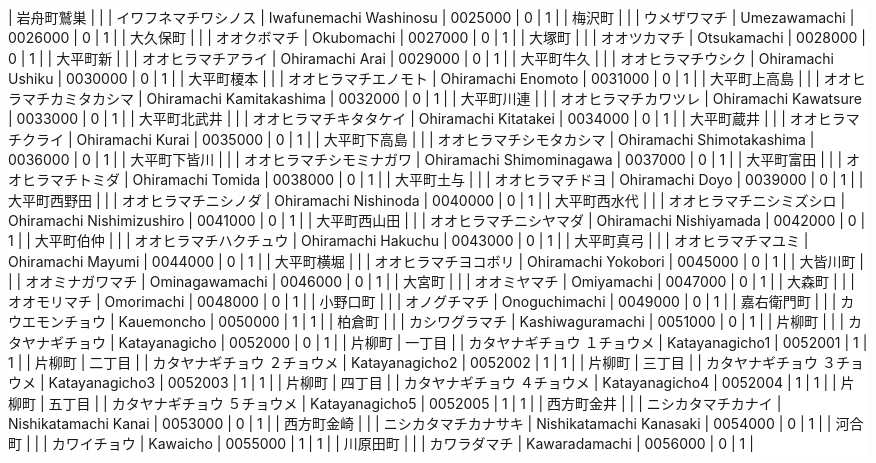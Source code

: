 | 岩舟町鷲巣 |  |  | イワフネマチワシノス   | Iwafunemachi Washinosu | 0025000 | 0 | 1 |
| 梅沢町 |  |  | ウメザワマチ   | Umezawamachi | 0026000 | 0 | 1 |
| 大久保町 |  |  | オオクボマチ   | Okubomachi | 0027000 | 0 | 1 |
| 大塚町 |  |  | オオツカマチ   | Otsukamachi | 0028000 | 0 | 1 |
| 大平町新 |  |  | オオヒラマチアライ   | Ohiramachi Arai | 0029000 | 0 | 1 |
| 大平町牛久 |  |  | オオヒラマチウシク   | Ohiramachi Ushiku | 0030000 | 0 | 1 |
| 大平町榎本 |  |  | オオヒラマチエノモト   | Ohiramachi Enomoto | 0031000 | 0 | 1 |
| 大平町上高島 |  |  | オオヒラマチカミタカシマ   | Ohiramachi Kamitakashima | 0032000 | 0 | 1 |
| 大平町川連 |  |  | オオヒラマチカワツレ   | Ohiramachi Kawatsure | 0033000 | 0 | 1 |
| 大平町北武井 |  |  | オオヒラマチキタタケイ   | Ohiramachi Kitatakei | 0034000 | 0 | 1 |
| 大平町蔵井 |  |  | オオヒラマチクライ   | Ohiramachi Kurai | 0035000 | 0 | 1 |
| 大平町下高島 |  |  | オオヒラマチシモタカシマ   | Ohiramachi Shimotakashima | 0036000 | 0 | 1 |
| 大平町下皆川 |  |  | オオヒラマチシモミナガワ   | Ohiramachi Shimominagawa | 0037000 | 0 | 1 |
| 大平町富田 |  |  | オオヒラマチトミダ   | Ohiramachi Tomida | 0038000 | 0 | 1 |
| 大平町土与 |  |  | オオヒラマチドヨ   | Ohiramachi Doyo | 0039000 | 0 | 1 |
| 大平町西野田 |  |  | オオヒラマチニシノダ   | Ohiramachi Nishinoda | 0040000 | 0 | 1 |
| 大平町西水代 |  |  | オオヒラマチニシミズシロ   | Ohiramachi Nishimizushiro | 0041000 | 0 | 1 |
| 大平町西山田 |  |  | オオヒラマチニシヤマダ   | Ohiramachi Nishiyamada | 0042000 | 0 | 1 |
| 大平町伯仲 |  |  | オオヒラマチハクチュウ   | Ohiramachi Hakuchu | 0043000 | 0 | 1 |
| 大平町真弓 |  |  | オオヒラマチマユミ   | Ohiramachi Mayumi | 0044000 | 0 | 1 |
| 大平町横堀 |  |  | オオヒラマチヨコボリ   | Ohiramachi Yokobori | 0045000 | 0 | 1 |
| 大皆川町 |  |  | オオミナガワマチ   | Ominagawamachi | 0046000 | 0 | 1 |
| 大宮町 |  |  | オオミヤマチ   | Omiyamachi | 0047000 | 0 | 1 |
| 大森町 |  |  | オオモリマチ   | Omorimachi | 0048000 | 0 | 1 |
| 小野口町 |  |  | オノグチマチ   | Onoguchimachi | 0049000 | 0 | 1 |
| 嘉右衛門町 |  |  | カウエモンチョウ   | Kauemoncho | 0050000 | 1 | 1 |
| 柏倉町 |  |  | カシワグラマチ   | Kashiwaguramachi | 0051000 | 0 | 1 |
| 片柳町 |  |  | カタヤナギチョウ   | Katayanagicho | 0052000 | 0 | 1 |
| 片柳町 | 一丁目 |  | カタヤナギチョウ １チョウメ  | Katayanagicho1 | 0052001 | 1 | 1 |
| 片柳町 | 二丁目 |  | カタヤナギチョウ ２チョウメ  | Katayanagicho2 | 0052002 | 1 | 1 |
| 片柳町 | 三丁目 |  | カタヤナギチョウ ３チョウメ  | Katayanagicho3 | 0052003 | 1 | 1 |
| 片柳町 | 四丁目 |  | カタヤナギチョウ ４チョウメ  | Katayanagicho4 | 0052004 | 1 | 1 |
| 片柳町 | 五丁目 |  | カタヤナギチョウ ５チョウメ  | Katayanagicho5 | 0052005 | 1 | 1 |
| 西方町金井 |  |  | ニシカタマチカナイ   | Nishikatamachi Kanai | 0053000 | 0 | 1 |
| 西方町金崎 |  |  | ニシカタマチカナサキ   | Nishikatamachi Kanasaki | 0054000 | 0 | 1 |
| 河合町 |  |  | カワイチョウ   | Kawaicho | 0055000 | 1 | 1 |
| 川原田町 |  |  | カワラダマチ   | Kawaradamachi | 0056000 | 0 | 1 |